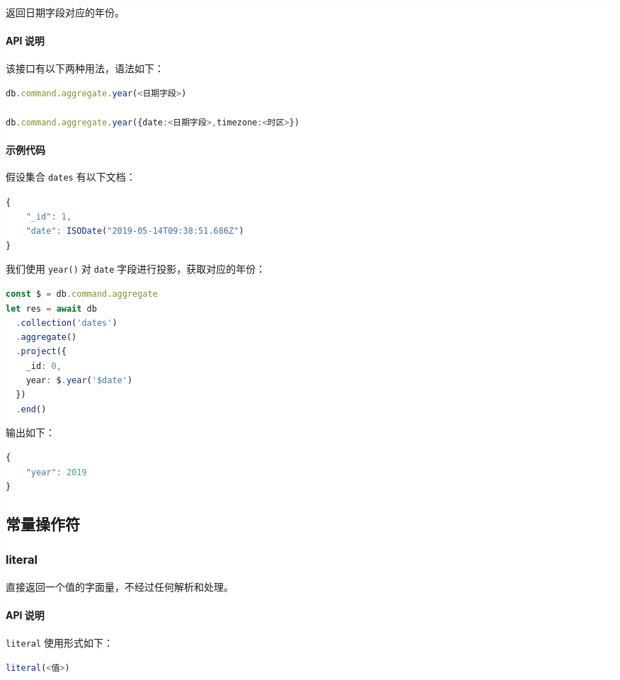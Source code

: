 返回日期字段对应的年份。  

#### API 说明

该接口有以下两种用法，语法如下：  
  
```typescript
db.command.aggregate.year(<日期字段>)

db.command.aggregate.year({date:<日期字段>,timezone:<时区>})
```

#### 示例代码

假设集合 `dates` 有以下文档：

```typescript
{
    "_id": 1,
    "date": ISODate("2019-05-14T09:38:51.686Z")
}
```

我们使用 `year()` 对 `date` 字段进行投影，获取对应的年份：

```typescript
const $ = db.command.aggregate
let res = await db
  .collection('dates')
  .aggregate()
  .project({
    _id: 0,
    year: $.year('$date')
  })
  .end()
```

输出如下：

```typescript
{
    "year": 2019
}
```

## 常量操作符

### literal

直接返回一个值的字面量，不经过任何解析和处理。  

#### API 说明

 `literal` 使用形式如下：  

```typescript
literal(<值>)
```
